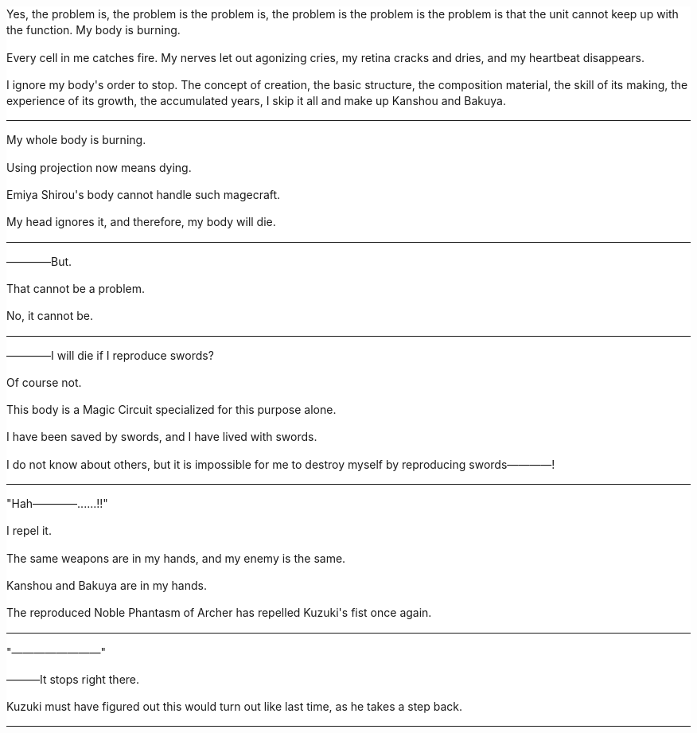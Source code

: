 Yes, the problem is, the problem is the problem is, the problem is the problem is the problem is that the unit cannot keep up with the function. My body is burning.  
  
Every cell in me catches fire. My nerves let out agonizing cries, my retina cracks and dries, and my heartbeat disappears.  
  
I ignore my body's order to stop. The concept of creation, the basic structure, the composition material, the skill of its making, the experience of its growth, the accumulated years, I skip it all and make up Kanshou and Bakuya.  
  
---  
  
My whole body is burning.  
  
Using projection now means dying.  
  
Emiya Shirou's body cannot handle such magecraft.  
  
My head ignores it, and therefore, my body will die.  
  
---  
  
――――But.  
  
That cannot be a problem.  
  
No, it cannot be.  
  
---  
  
――――I will die if I reproduce swords?  
  
Of course not.  
  
This body is a Magic Circuit specialized for this purpose alone.  
  
I have been saved by swords, and I have lived with swords.  
  
I do not know about others, but it is impossible for me to destroy myself by reproducing swords――――!  
  
---  
  
"Hah――――......!!"  
  
I repel it.  
  
The same weapons are in my hands, and my enemy is the same.  
  
Kanshou and Bakuya are in my hands.  
  
The reproduced Noble Phantasm of Archer has repelled Kuzuki's fist once again.  
  
---  
  
"――――――――"  
  
―――It stops right there.  
  
Kuzuki must have figured out this would turn out like last time, as he takes a step back.  
  
---  
  